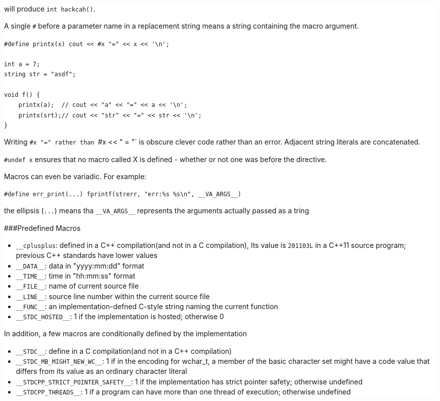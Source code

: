 will produce `int hackcah()`.

A single `#` before a parameter name in a replacement string means a string containing the macro argument.

	#define printx(x) cout << #x "=" << x << '\n';

	int a = 7;
	string str = "asdf";

	void f() {
		printx(a);	// cout << "a" << "=" << a << '\n';
		printx(srt);// cout << "str" << "=" << str << '\n';
	}

Writing `#x "=" rather than `#x << " = "` is obscure clever code rather than an error. Adjacent string literals are concatenated.

`#undef x` ensures that no macro called X is defined - whether or not one was before the directive.

Macros can even be variadic. For example:

	#define err_print(...) fprintf(strerr, "err:%s %s\n", __VA_ARGS__)

the ellipsis (`...`) means tha `__VA_ARGS__` represents the arguments actually passed as a tring

###Predefined Macros

*	`__cplusplus`: defined in a C++ compilation(and not in a C compilation), Its value is `201103L` in a C++11 source program; previous C++ standards have lower values
*	`__DATA__`: data in "yyyy:mm:dd" format
*	`__TIME__`: time in "hh:mm:ss" format
*	`__FILE__`: name of current source file
*	`__LINE__`: source line number within the current source file
*	`__FUNC__`: an implementation-defned C-style string naming the current function
*	`__STDC_HOSTED__`: 1 if the implementation is hosted; otherwise 0

In addition, a few macros are conditionally defined by the implementation

*	`__STDC__`: define in a C compilation(and not in a C++ compilation)
*	`__STDC_MB_MIGHT_NEW_WC__`: 1 if in the encoding for wchar_t, a member of the basic character set might have a code value that differs from its value as an ordinary character literal
*	`__STDCPP_STRICT_POINTER_SAFETY__`: 1 if the implementation has strict pointer safety; otherwise undefined
*	`__STDCPP_THREADS__`: 1 if a program can have more than one thread of execution; otherwise undefined


